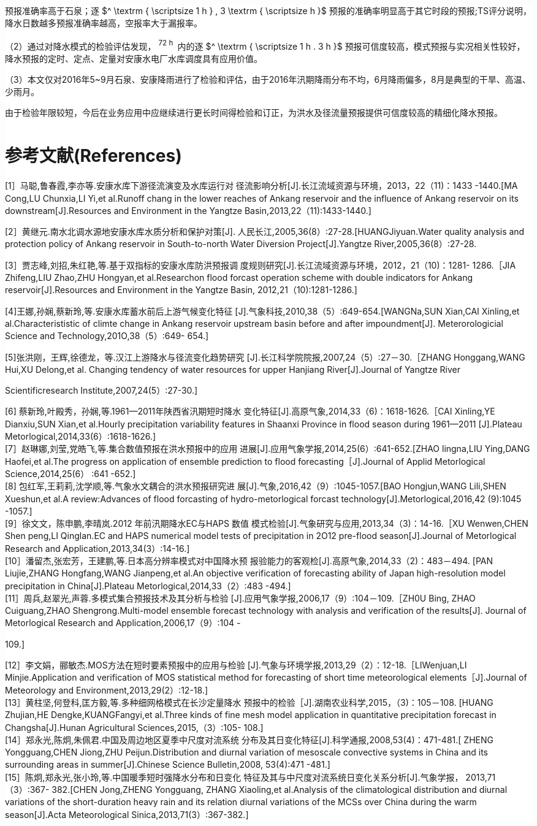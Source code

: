 预报准确率高于石泉；逐 $^ \textrm { \scriptsize 1 h } , 3 \textrm { \scriptsize h }$ 预报的准确率明显高于其它时段的预报;TS评分说明，降水日数越多预报准确率越高，空报率大于漏报率。

（2）通过对降水模式的检验评估发现， $^ { 7 2 \mathrm { ~ h ~ } }$ 内的逐 $^ \textrm { \scriptsize 1 h . 3 h }$ 预报可信度较高，模式预报与实况相关性较好，降水预报的定时、定点、定量对安康水电厂水库调度具有应用价值。

（3）本文仅对2016年5\~9月石泉、安康降雨进行了检验和评估，由于2016年汛期降雨分布不均，6月降雨偏多，8月是典型的干旱、高温、少雨月。

由于检验年限较短，今后在业务应用中应继续进行更长时间得检验和订正，为洪水及径流量预报提供可信度较高的精细化降水预报。

# 参考文献(References)

[1］马聪,鲁春霞,李亦等.安康水库下游径流演变及水库运行对 径流影响分析[J].长江流域资源与环境，2013，22（11)：1433 -1440.[MA Cong,LU Chunxia,LI Yi,et al.Runoff chang in the lower reaches of Ankang reservoir and the influence of Ankang reservoir on its downstream[J].Resources and Environment in the Yangtze Basin,2013,22（11):1433-1440.]

[2］黄继元.南水北调水源地安康水库水质分析和保护对策[J]. 人民长江,2005,36(8）:27-28.[HUANGJiyuan.Water quality analysis and protection policy of Ankang reservoir in South-to-north Water Diversion Project[J].Yangtze River,2005,36(8）:27-28.

[3］贾志峰,刘招,朱红艳,等.基于双指标的安康水库防洪预报调 度规则研究[J].长江流域资源与环境，2012，21（10)：1281- 1286.［JIA Zhifeng,LIU Zhao,ZHU Hongyan,et al.Researchon flood forcast operation scheme with double indicators for Ankang reservoir[J].Resources and Environment in the Yangtze Basin, 2012,21（10):1281-1286.]

[4]王娜,孙娴,蔡新玲,等.安康水库蓄水前后上游气候变化特征 [J].气象科技,2010,38（5）:649-654.[WANGNa,SUN Xian,CAI Xinling,et al.Characterististic of climte change in Ankang reservoir upstream basin before and after impoundment[J]. Meterorologicial Science and Technology,201O,38（5）:649- 654.]

[5]张洪刚，王辉,徐德龙，等.汉江上游降水与径流变化趋势研究 [J].长江科学院院报,2007,24（5）:27－30.［ZHANG Honggang,WANG Hui,XU Delong,et al. Changing tendency of water resources for upper Hanjiang River[J].Journal of Yangtze River

Scientificresearch Institute,2007,24(5）:27-30.]

[6] 蔡新玲,叶殿秀，孙娴,等.1961—2011年陕西省汛期短时降水 变化特征[J].高原气象,2014,33（6)：1618-1626.［CAI Xinling,YE Dianxiu,SUN Xian,et al.Hourly precipitation variability features in Shaanxi Province in flood season during 1961—2011 [J].Plateau Metorlogical,2014,33(6）:1618-1626.]   
[7］赵琳娜,刘莹,党皓飞,等.集合数值预报在洪水预报中的应用 进展[J].应用气象学报,2014,25(6）:641-652.[ZHAO lingna,LIU Ying,DANG Haofei,et al.The progress on application of ensemble prediction to flood forecasting［J].Journal of Applid Metorlogical Science,2014,25(6） :641 -652.]   
[8] 包红军,王莉莉,沈学顺,等.气象水文耦合的洪水预报研究进 展[J].气象,2016,42（9）:1045-1057.[BAO Hongjun,WANG Lili,SHEN Xueshun,et al.A review:Advances of flood forcasting of hydro-metorlogical forcast technology[J].Metorlogical,2016,42 (9):1045 -1057.]   
[9］徐文文，陈申鹏,李晴岚.2012 年前汛期降水EC与HAPS 数值 模式检验[J].气象研究与应用,2013,34（3)：14-16.［XU Wenwen,CHEN Shen peng,LI Qinglan.EC and HAPS numerical model tests of precipitation in 2O12 pre-flood season[J].Journal of Metorlogical Research and Application,2013,34(3）:14-16.]   
[10］潘留杰,张宏芳，王建鹏,等.日本高分辨率模式对中国降水预 报验能力的客观检[J].高原气象,2014,33（2)：483－494. [PAN Liujie,ZHANG Hongfang,WANG Jianpeng,et al.An objective verification of forecasting ability of Japan high-resolution model precipitation in China[J].Plateau Metorlogical,2014,33（2）:483 -494.]   
[11］周兵,赵翠光,声蓉.多模式集合预报技术及其分析与检验 [J].应用气象学报,2006,17（9）:104－109.［ZH0U Bing, ZHAO Cuiguang,ZHAO Shengrong.Multi-model ensemble forecast technology with analysis and verification of the results[J]. Journal of Metorlogical Research and Application,2006,17（9）:104 -

109.]

[12］李文娟，郦敏杰.MOS方法在短时要素预报中的应用与检验 [J].气象与环境学报,2013,29（2）：12-18.［LIWenjuan,LI Minjie.Application and verification of MOS statistical method for forecasting of short time meteorological elements［J].Journal of Meteorology and Environment,2013,29(2）:12-18.]   
[13］黄柱坚,何登科,匡方毅,等.多种细网格模式在长沙定量降水 预报中的检验［J].湖南农业科学,2015，（3)：105－108. [HUANG Zhujian,HE Dengke,KUANGFangyi,et al.Three kinds of fine mesh model application in quantitative precipitation forecast in Changsha[J].Hunan Agricultural Sciences,2015,（3）:105- 108.]   
[14］郑永光,陈炯,朱佩君.中国及周边地区夏季中尺度对流系统 分布及其日变化特征[J].科学通报,2008,53(4)：471-481.[ ZHENG Yongguang,CHEN Jiong,ZHU Peijun.Distribution and diurnal variation of mesoscale convective systems in China and its surrounding areas in summer[J].Chinese Science Bulletin,2008, 53(4):471 -481.]   
[15］陈炯,郑永光,张小玲,等.中国暖季短时强降水分布和日变化 特征及其与中尺度对流系统日变化关系分析[J].气象学报， 2013,71（3）:367- 382.[CHEN Jong,ZHENG Yongguang, ZHANG Xiaoling,et al.Analysis of the climatological distribution and diurnal variations of the short-duration heavy rain and its relation diurnal variations of the MCSs over China during the warm season[J].Acta Meteorological Sinica,2013,71(3）:367-382.]   